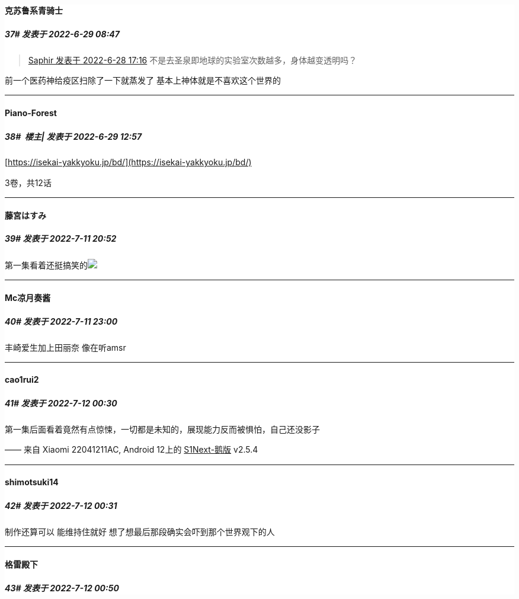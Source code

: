 ####  克苏鲁系青骑士  
##### 37#       发表于 2022-6-29 08:47

<blockquote><a href="httphttps://bbs.saraba1st.com/2b/forum.php?mod=redirect&amp;goto=findpost&amp;pid=56447348&amp;ptid=2015625" target="_blank">Saphir 发表于 2022-6-28 17:16</a>
不是去圣泉即地球的实验室次数越多，身体越变透明吗？</blockquote>
前一个医药神给疫区扫除了一下就蒸发了
基本上神体就是不喜欢这个世界的

*****

####  Piano-Forest  
##### 38#         楼主| 发表于 2022-6-29 12:57

[https://isekai-yakkyoku.jp/bd/](https://isekai-yakkyoku.jp/bd/)

3卷，共12话

*****

####  藤宮はすみ  
##### 39#       发表于 2022-7-11 20:52

第一集看着还挺搞笑的<img src="https://static.saraba1st.com/image/smiley/face2017/067.png" referrerpolicy="no-referrer">

*****

####  Mc凉月奏酱  
##### 40#       发表于 2022-7-11 23:00

丰崎爱生加上田丽奈 像在听amsr

*****

####  cao1rui2  
##### 41#       发表于 2022-7-12 00:30

第一集后面看着竟然有点惊悚，一切都是未知的，展现能力反而被惧怕，自己还没影子

—— 来自 Xiaomi 22041211AC, Android 12上的 [S1Next-鹅版](https://github.com/ykrank/S1-Next/releases) v2.5.4

*****

####  shimotsuki14  
##### 42#       发表于 2022-7-12 00:31

制作还算可以
能维持住就好
想了想最后那段确实会吓到那个世界观下的人

*****

####  格雷殿下  
##### 43#       发表于 2022-7-12 00:50
